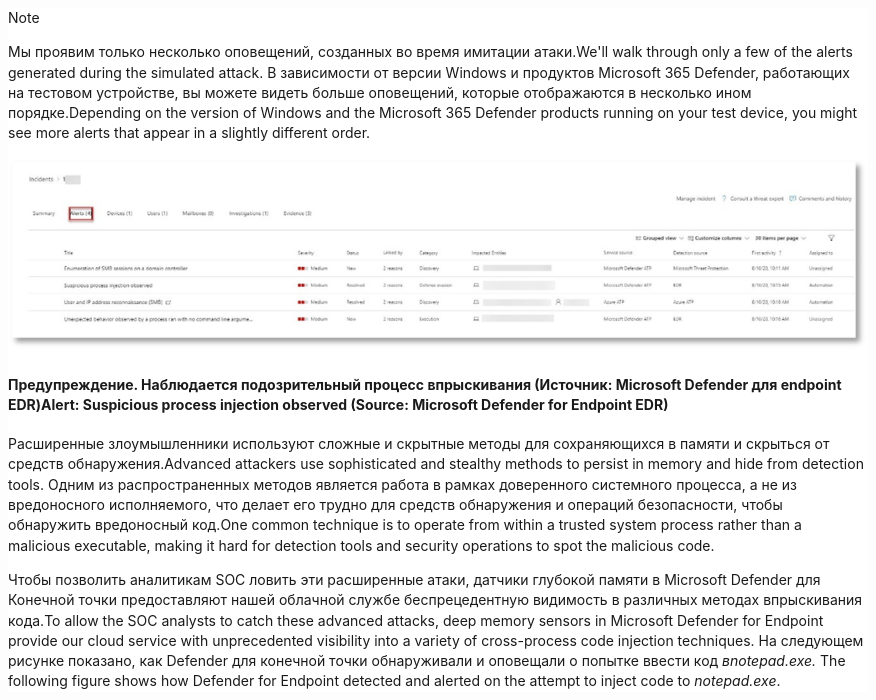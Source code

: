 > [!NOTE]
> <span data-ttu-id="eebb1-195">Мы проявим только несколько оповещений, созданных во время имитации атаки.</span><span class="sxs-lookup"><span data-stu-id="eebb1-195">We'll walk through only a few of the alerts generated during the simulated attack.</span></span> <span data-ttu-id="eebb1-196">В зависимости от версии Windows и продуктов Microsoft 365 Defender, работающих на тестовом устройстве, вы можете видеть больше оповещений, которые отображаются в несколько ином порядке.</span><span class="sxs-lookup"><span data-stu-id="eebb1-196">Depending on the version of Windows and the Microsoft 365 Defender products running on your test device, you might see more alerts that appear in a slightly different order.</span></span>

![Снимок экрана созданных оповещений](../../media/mtp/fig6.png)

#### <a name="alert-suspicious-process-injection-observed-source-microsoft-defender-for-endpoint-edr"></a><span data-ttu-id="eebb1-198">Предупреждение. Наблюдается подозрительный процесс впрыскивания (Источник: Microsoft Defender для endpoint EDR)</span><span class="sxs-lookup"><span data-stu-id="eebb1-198">Alert: Suspicious process injection observed (Source: Microsoft Defender for Endpoint EDR)</span></span>

<span data-ttu-id="eebb1-199">Расширенные злоумышленники используют сложные и скрытные методы для сохраняющихся в памяти и скрыться от средств обнаружения.</span><span class="sxs-lookup"><span data-stu-id="eebb1-199">Advanced attackers use sophisticated and stealthy methods to persist in memory and hide from detection tools.</span></span> <span data-ttu-id="eebb1-200">Одним из распространенных методов является работа в рамках доверенного системного процесса, а не из вредоносного исполняемого, что делает его трудно для средств обнаружения и операций безопасности, чтобы обнаружить вредоносный код.</span><span class="sxs-lookup"><span data-stu-id="eebb1-200">One common technique is to operate from within a trusted system process rather than a malicious executable, making it hard for detection tools and security operations to spot the malicious code.</span></span>

<span data-ttu-id="eebb1-201">Чтобы позволить аналитикам SOC ловить эти расширенные атаки, датчики глубокой памяти в Microsoft Defender для Конечной точки предоставляют нашей облачной службе беспрецедентную видимость в различных методах впрыскивания кода.</span><span class="sxs-lookup"><span data-stu-id="eebb1-201">To allow the SOC analysts to catch these advanced attacks, deep memory sensors in Microsoft Defender for Endpoint provide our cloud service with unprecedented visibility into a variety of cross-process code injection techniques.</span></span> <span data-ttu-id="eebb1-202">На следующем рисунке показано, как Defender для конечной точки обнаруживали и оповещали о попытке ввести код <i>вnotepad.exe. </i></span><span class="sxs-lookup"><span data-stu-id="eebb1-202">The following figure shows how Defender for Endpoint detected and alerted on the attempt to inject code to <i>notepad.exe</i>.</span></span>
